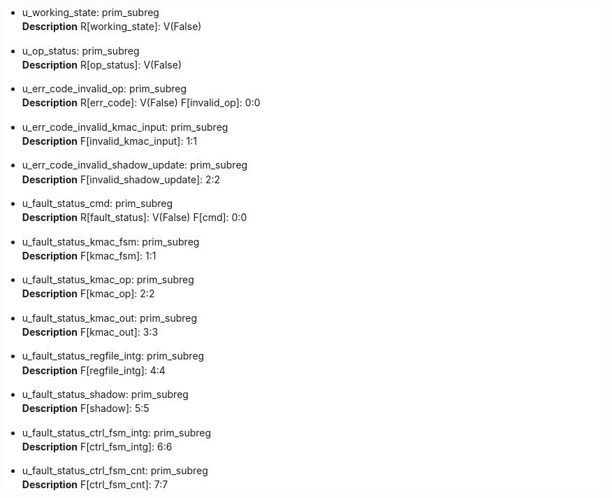 - u_working_state: prim_subreg
</br>**Description**
 R[working_state]: V(False)

- u_op_status: prim_subreg
</br>**Description**
 R[op_status]: V(False)

- u_err_code_invalid_op: prim_subreg
</br>**Description**
 R[err_code]: V(False)
   F[invalid_op]: 0:0

- u_err_code_invalid_kmac_input: prim_subreg
</br>**Description**
   F[invalid_kmac_input]: 1:1

- u_err_code_invalid_shadow_update: prim_subreg
</br>**Description**
   F[invalid_shadow_update]: 2:2

- u_fault_status_cmd: prim_subreg
</br>**Description**
 R[fault_status]: V(False)
   F[cmd]: 0:0

- u_fault_status_kmac_fsm: prim_subreg
</br>**Description**
   F[kmac_fsm]: 1:1

- u_fault_status_kmac_op: prim_subreg
</br>**Description**
   F[kmac_op]: 2:2

- u_fault_status_kmac_out: prim_subreg
</br>**Description**
   F[kmac_out]: 3:3

- u_fault_status_regfile_intg: prim_subreg
</br>**Description**
   F[regfile_intg]: 4:4

- u_fault_status_shadow: prim_subreg
</br>**Description**
   F[shadow]: 5:5

- u_fault_status_ctrl_fsm_intg: prim_subreg
</br>**Description**
   F[ctrl_fsm_intg]: 6:6

- u_fault_status_ctrl_fsm_cnt: prim_subreg
</br>**Description**
   F[ctrl_fsm_cnt]: 7:7

